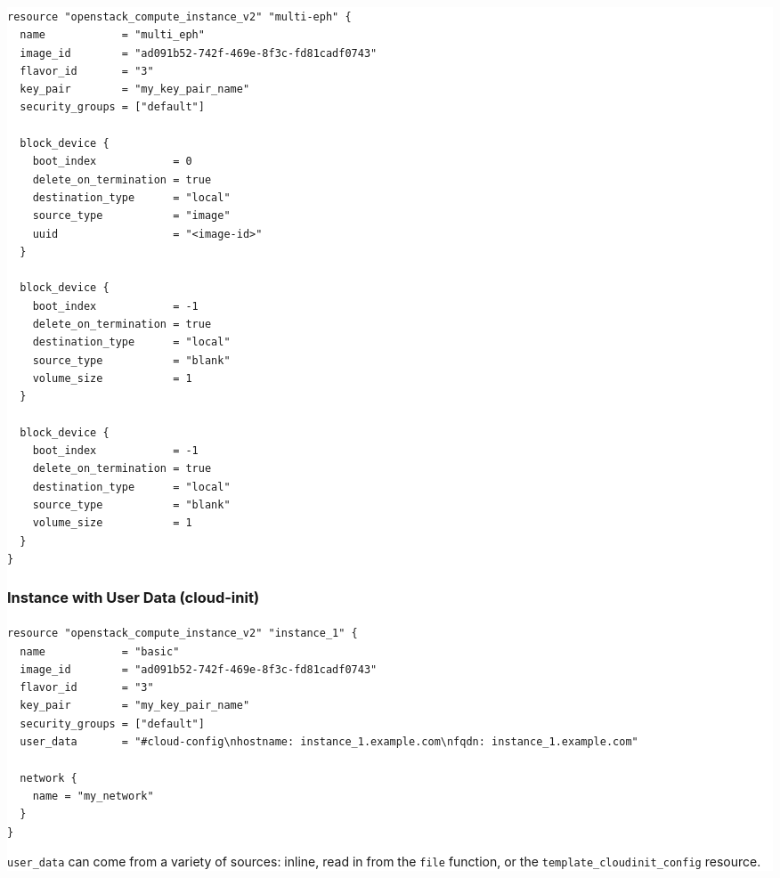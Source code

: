 ```hcl
resource "openstack_compute_instance_v2" "multi-eph" {
  name            = "multi_eph"
  image_id        = "ad091b52-742f-469e-8f3c-fd81cadf0743"
  flavor_id       = "3"
  key_pair        = "my_key_pair_name"
  security_groups = ["default"]

  block_device {
    boot_index            = 0
    delete_on_termination = true
    destination_type      = "local"
    source_type           = "image"
    uuid                  = "<image-id>"
  }

  block_device {
    boot_index            = -1
    delete_on_termination = true
    destination_type      = "local"
    source_type           = "blank"
    volume_size           = 1
  }

  block_device {
    boot_index            = -1
    delete_on_termination = true
    destination_type      = "local"
    source_type           = "blank"
    volume_size           = 1
  }
}
```

### Instance with User Data (cloud-init)

```hcl
resource "openstack_compute_instance_v2" "instance_1" {
  name            = "basic"
  image_id        = "ad091b52-742f-469e-8f3c-fd81cadf0743"
  flavor_id       = "3"
  key_pair        = "my_key_pair_name"
  security_groups = ["default"]
  user_data       = "#cloud-config\nhostname: instance_1.example.com\nfqdn: instance_1.example.com"

  network {
    name = "my_network"
  }
}
```

`user_data` can come from a variety of sources: inline, read in from the `file`
function, or the `template_cloudinit_config` resource.
